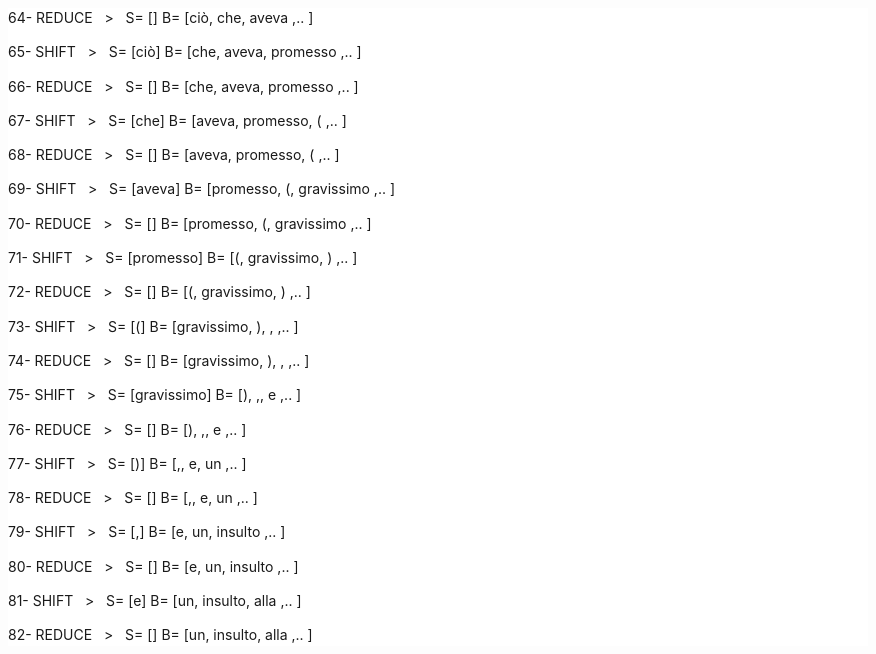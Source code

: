 
64- REDUCE&nbsp;&nbsp;&nbsp;>&nbsp;&nbsp;&nbsp;S= []   B= [ciò, che, aveva ,.. ]



65- SHIFT&nbsp;&nbsp;&nbsp;>&nbsp;&nbsp;&nbsp;S= [ciò]   B= [che, aveva, promesso ,.. ]



66- REDUCE&nbsp;&nbsp;&nbsp;>&nbsp;&nbsp;&nbsp;S= []   B= [che, aveva, promesso ,.. ]



67- SHIFT&nbsp;&nbsp;&nbsp;>&nbsp;&nbsp;&nbsp;S= [che]   B= [aveva, promesso, ( ,.. ]



68- REDUCE&nbsp;&nbsp;&nbsp;>&nbsp;&nbsp;&nbsp;S= []   B= [aveva, promesso, ( ,.. ]



69- SHIFT&nbsp;&nbsp;&nbsp;>&nbsp;&nbsp;&nbsp;S= [aveva]   B= [promesso, (, gravissimo ,.. ]



70- REDUCE&nbsp;&nbsp;&nbsp;>&nbsp;&nbsp;&nbsp;S= []   B= [promesso, (, gravissimo ,.. ]



71- SHIFT&nbsp;&nbsp;&nbsp;>&nbsp;&nbsp;&nbsp;S= [promesso]   B= [(, gravissimo, ) ,.. ]



72- REDUCE&nbsp;&nbsp;&nbsp;>&nbsp;&nbsp;&nbsp;S= []   B= [(, gravissimo, ) ,.. ]



73- SHIFT&nbsp;&nbsp;&nbsp;>&nbsp;&nbsp;&nbsp;S= [(]   B= [gravissimo, ), , ,.. ]



74- REDUCE&nbsp;&nbsp;&nbsp;>&nbsp;&nbsp;&nbsp;S= []   B= [gravissimo, ), , ,.. ]



75- SHIFT&nbsp;&nbsp;&nbsp;>&nbsp;&nbsp;&nbsp;S= [gravissimo]   B= [), ,, e ,.. ]



76- REDUCE&nbsp;&nbsp;&nbsp;>&nbsp;&nbsp;&nbsp;S= []   B= [), ,, e ,.. ]



77- SHIFT&nbsp;&nbsp;&nbsp;>&nbsp;&nbsp;&nbsp;S= [)]   B= [,, e, un ,.. ]



78- REDUCE&nbsp;&nbsp;&nbsp;>&nbsp;&nbsp;&nbsp;S= []   B= [,, e, un ,.. ]



79- SHIFT&nbsp;&nbsp;&nbsp;>&nbsp;&nbsp;&nbsp;S= [,]   B= [e, un, insulto ,.. ]



80- REDUCE&nbsp;&nbsp;&nbsp;>&nbsp;&nbsp;&nbsp;S= []   B= [e, un, insulto ,.. ]



81- SHIFT&nbsp;&nbsp;&nbsp;>&nbsp;&nbsp;&nbsp;S= [e]   B= [un, insulto, alla ,.. ]



82- REDUCE&nbsp;&nbsp;&nbsp;>&nbsp;&nbsp;&nbsp;S= []   B= [un, insulto, alla ,.. ]


